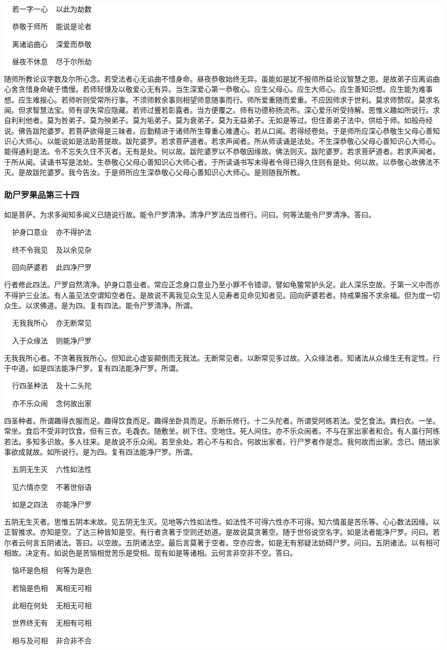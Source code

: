 &nbsp;&nbsp;&nbsp;&nbsp;若一字一心&nbsp;&nbsp;&nbsp;&nbsp;以此为劫数

&nbsp;&nbsp;&nbsp;&nbsp;恭敬于师所&nbsp;&nbsp;&nbsp;&nbsp;能说是论者

&nbsp;&nbsp;&nbsp;&nbsp;离诸谄曲心&nbsp;&nbsp;&nbsp;&nbsp;深爱而恭敬

&nbsp;&nbsp;&nbsp;&nbsp;昼夜不休息&nbsp;&nbsp;&nbsp;&nbsp;尽于尔所劫

随师所教论议字数及尔所心念。若受法者心无谄曲不惜身命。昼夜恭敬始终无异。虽能如是犹不报师所益论议智慧之恩。是故弟子应离谄曲心舍贪惜身命破于憍慢。若师轻懱及以敬爱心无有异。当生深爱心第一恭敬心。应生父母心。应生大师心。应生善知识想。应生能为难事想。应生难报心。若师听则受常所行事。不须师敕余事则相望师意随事而行。师所爱重随而爱重。不应因师求于世利。莫求师赞叹。莫求名闻。但求智慧法宝。师有谬失常应隐藏。若师过舋若彰露者。当方便覆之。师有功德称扬流布。深心爱乐听受持解。思惟义趣如所说行。求自利利他者。莫为咎弟子。莫为殃弟子。莫为垢弟子。莫为衰弟子。莫为无益弟子。无如是等过。但住善弟子法中。供给于师。如般舟经说。佛告跋陀婆罗。若菩萨欲得是三昧者。应勤精进于诸师所生尊重心难遭心。若从口闻。若得经卷处。于是师所应深心恭敬生父母心善知识心大师心。以能说如是法助菩提故。跋陀婆罗。若求菩萨道者。若求声闻者。所从师读诵是法处。不生深恭敬心父母心善知识心大师心。能得通利是法。令不忘失久住不灭者。无有是处。何以故。跋陀婆罗以不恭敬因缘故。佛法则灭。跋陀婆罗。若求菩萨道者。若求声闻者。于所从闻。读诵书写是法处。生恭敬心父母心善知识心大师心者。于所读诵书写未得者令得已得久住则有是处。何以故。以恭敬心故佛法不灭。是故跋陀婆罗。我今告汝。于是师所应生深恭敬心父母心善知识心大师心。是则随我所教。

### 助尸罗果品第三十四

如是菩萨。为求多闻知多闻义已随说行故。能令尸罗清净。清净尸罗法应当修行。问曰。何等法能令尸罗清净。答曰。

&nbsp;&nbsp;&nbsp;&nbsp;护身口意业&nbsp;&nbsp;&nbsp;&nbsp;亦不得护法

&nbsp;&nbsp;&nbsp;&nbsp;终不令我见&nbsp;&nbsp;&nbsp;&nbsp;及以余见杂

&nbsp;&nbsp;&nbsp;&nbsp;回向萨婆若&nbsp;&nbsp;&nbsp;&nbsp;此四净尸罗

行者修此四法。尸罗自然清净。护身口意业者。常应正念身口意业乃至小罪不令错谬。譬如龟鳖常护头足。此人深乐空故。于第一义中而亦不得护三业法。有人虽见法空谓知空者在。是故说不离我见众生见人见寿者见命见知者见。回向萨婆若者。持戒果报不求余福。但为度一切众生。以求佛道。是为四。复有四法。能令尸罗清净。所谓。

&nbsp;&nbsp;&nbsp;&nbsp;无我我所心&nbsp;&nbsp;&nbsp;&nbsp;亦无断常见

&nbsp;&nbsp;&nbsp;&nbsp;入于众缘法&nbsp;&nbsp;&nbsp;&nbsp;则能净尸罗

无我我所心者。不贪著我我所心。但知此心虚妄颠倒而无我法。无断常见者。以断常见多过故。入众缘法者。知诸法从众缘生无有定性。行于中道。如是四法能净尸罗。复有四法能净尸罗。所谓。

&nbsp;&nbsp;&nbsp;&nbsp;行四圣种法&nbsp;&nbsp;&nbsp;&nbsp;及十二头陀

&nbsp;&nbsp;&nbsp;&nbsp;亦不乐众闹&nbsp;&nbsp;&nbsp;&nbsp;念何故出家

四圣种者。所谓趣得衣服而足。趣得饮食而足。趣得坐卧具而足。乐断乐修行。十二头陀者。所谓受阿练若法。受乞食法。粪扫衣。一坐。常坐。食后不受非时饮食。但有三衣。毛毳衣。随敷坐。树下住。空地住。死人间住。亦不乐众闹者。不与在家出家者和合。有人虽行阿练若法。多知多识故。多人往来。是故说不乐众闹。若至余处。若心不与和合。何故出家者。行尸罗者作是念。我何故而出家。念已。随出家事欲成就故。如所说行。是为四。复有四法能净尸罗。所谓。

&nbsp;&nbsp;&nbsp;&nbsp;五阴无生灭&nbsp;&nbsp;&nbsp;&nbsp;六性如法性

&nbsp;&nbsp;&nbsp;&nbsp;见六情亦空&nbsp;&nbsp;&nbsp;&nbsp;不著世俗语

&nbsp;&nbsp;&nbsp;&nbsp;如是之四法&nbsp;&nbsp;&nbsp;&nbsp;亦能净尸罗

五阴无生灭者。思惟五阴本末故。见五阴无生灭。见地等六性如法性。如法性不可得六性亦不可得。知六情虽是苦乐等。心心数法因缘。以正智推求。亦知是空。了达三种皆知是空。有行者贪著于空则还妨道。是故说莫贪著空。随于世俗说空名字。如是法者能净尸罗。问曰。若尔者云何言五阴诸法。答曰。以空故。五阴诸法空。最后言莫著于空者。空亦应舍。如是无有邪疑法妨碍尸罗。问曰。五阴诸法。以有相可相故。决定有。如说色是苦恼相觉苦乐是受相。现有如是等诸相。云何言非空非不空。答曰。

&nbsp;&nbsp;&nbsp;&nbsp;恼坏是色相&nbsp;&nbsp;&nbsp;&nbsp;何等为是色

&nbsp;&nbsp;&nbsp;&nbsp;若恼是色相&nbsp;&nbsp;&nbsp;&nbsp;离相无可相

&nbsp;&nbsp;&nbsp;&nbsp;此相在何处&nbsp;&nbsp;&nbsp;&nbsp;无相无可相

&nbsp;&nbsp;&nbsp;&nbsp;世界终无有&nbsp;&nbsp;&nbsp;&nbsp;无相有可相

&nbsp;&nbsp;&nbsp;&nbsp;相与及可相&nbsp;&nbsp;&nbsp;&nbsp;非合非不合
